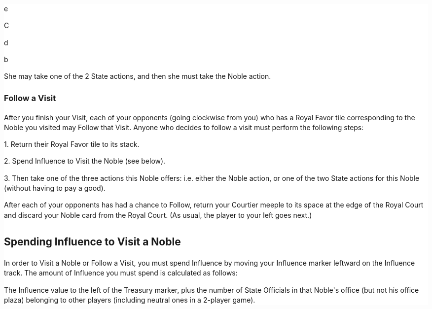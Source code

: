 e

C

d

b

</figure>


She may take one of the 2 State
actions, and then she must take
the Noble action.


### Follow a Visit

After you finish your Visit, each of your opponents
(going clockwise from you) who has a Royal Favor
tile corresponding to the Noble you visited may
Follow that Visit. Anyone who decides to follow a
visit must perform the following steps:

1\. Return their Royal Favor tile to its stack.

2\. Spend Influence to Visit the Noble (see below).

3\. Then take one of the three actions this Noble
offers: i.e. either the Noble action, or one of
the two State actions for this Noble (without
having to pay a good).

After each of your opponents has had a chance
to Follow, return your Courtier meeple to its
space at the edge of the Royal Court and discard
your Noble card from the Royal Court. (As
usual, the player to your left goes next.)


<figure>
</figure>


## Spending Influence to Visit a Noble

In order to Visit a Noble or Follow a Visit,
you must spend Influence by moving your
Influence marker leftward on the Influence
track. The amount of Influence you must
spend is calculated as follows:

The Influence value to the left of the Treasury
marker, plus the number of State Officials in
that Noble's office (but not his office plaza)
belonging to other players (including neutral
ones in a 2-player game).
